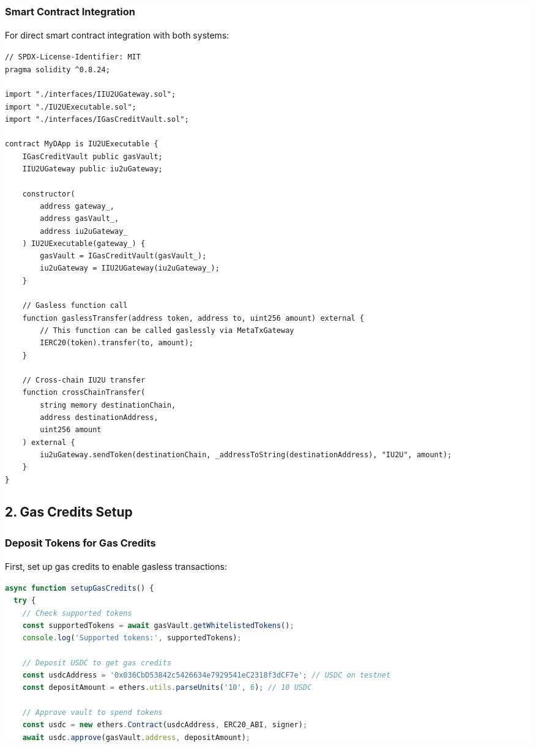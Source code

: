### Smart Contract Integration

For direct smart contract integration with both systems:

```solidity
// SPDX-License-Identifier: MIT
pragma solidity ^0.8.24;

import "./interfaces/IIU2UGateway.sol";
import "./IU2UExecutable.sol";
import "./interfaces/IGasCreditVault.sol";

contract MyDApp is IU2UExecutable {
    IGasCreditVault public gasVault;
    IIU2UGateway public iu2uGateway;

    constructor(
        address gateway_,
        address gasVault_,
        address iu2uGateway_
    ) IU2UExecutable(gateway_) {
        gasVault = IGasCreditVault(gasVault_);
        iu2uGateway = IIU2UGateway(iu2uGateway_);
    }

    // Gasless function call
    function gaslessTransfer(address token, address to, uint256 amount) external {
        // This function can be called gaslessly via MetaTxGateway
        IERC20(token).transfer(to, amount);
    }

    // Cross-chain IU2U transfer
    function crossChainTransfer(
        string memory destinationChain,
        address destinationAddress,
        uint256 amount
    ) external {
        iu2uGateway.sendToken(destinationChain, _addressToString(destinationAddress), "IU2U", amount);
    }
}
```

## 2. Gas Credits Setup

### Deposit Tokens for Gas Credits

First, set up gas credits to enable gasless transactions:

```javascript
async function setupGasCredits() {
  try {
    // Check supported tokens
    const supportedTokens = await gasVault.getWhitelistedTokens();
    console.log('Supported tokens:', supportedTokens);

    // Deposit USDC to get gas credits
    const usdcAddress = '0x036CbD53842c5426634e7929541eC2318f3dCF7e'; // USDC on testnet
    const depositAmount = ethers.utils.parseUnits('10', 6); // 10 USDC

    // Approve vault to spend tokens
    const usdc = new ethers.Contract(usdcAddress, ERC20_ABI, signer);
    await usdc.approve(gasVault.address, depositAmount);

```